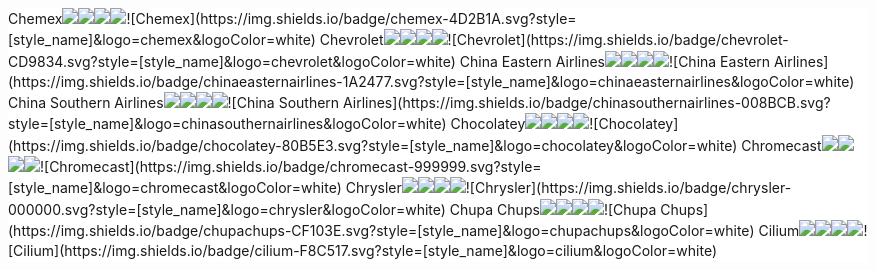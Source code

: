 <tr><td>Chemex</td><td><img src='https://img.shields.io/badge/chemex-4D2B1A.svg?style=flat&logo=chemex&logoColor=white' /></td><td><img src='https://img.shields.io/badge/chemex-4D2B1A.svg?style=plastic&logo=chemex&logoColor=white' /></td><td><img src='https://img.shields.io/badge/chemex-4D2B1A.svg?style=for-the-badge&logo=chemex&logoColor=white' /></td><td><img src='https://img.shields.io/badge/chemex-4D2B1A.svg?style=flat-square&logo=chemex&logoColor=white' /></td><td>![Chemex](https://img.shields.io/badge/chemex-4D2B1A.svg?style=[style_name]&logo=chemex&logoColor=white)</td></tr>
<tr><td>Chevrolet</td><td><img src='https://img.shields.io/badge/chevrolet-CD9834.svg?style=flat&logo=chevrolet&logoColor=white' /></td><td><img src='https://img.shields.io/badge/chevrolet-CD9834.svg?style=plastic&logo=chevrolet&logoColor=white' /></td><td><img src='https://img.shields.io/badge/chevrolet-CD9834.svg?style=for-the-badge&logo=chevrolet&logoColor=white' /></td><td><img src='https://img.shields.io/badge/chevrolet-CD9834.svg?style=flat-square&logo=chevrolet&logoColor=white' /></td><td>![Chevrolet](https://img.shields.io/badge/chevrolet-CD9834.svg?style=[style_name]&logo=chevrolet&logoColor=white)</td></tr>
<tr><td>China Eastern Airlines</td><td><img src='https://img.shields.io/badge/chinaeasternairlines-1A2477.svg?style=flat&logo=chinaeasternairlines&logoColor=white' /></td><td><img src='https://img.shields.io/badge/chinaeasternairlines-1A2477.svg?style=plastic&logo=chinaeasternairlines&logoColor=white' /></td><td><img src='https://img.shields.io/badge/chinaeasternairlines-1A2477.svg?style=for-the-badge&logo=chinaeasternairlines&logoColor=white' /></td><td><img src='https://img.shields.io/badge/chinaeasternairlines-1A2477.svg?style=flat-square&logo=chinaeasternairlines&logoColor=white' /></td><td>![China Eastern Airlines](https://img.shields.io/badge/chinaeasternairlines-1A2477.svg?style=[style_name]&logo=chinaeasternairlines&logoColor=white)</td></tr>
<tr><td>China Southern Airlines</td><td><img src='https://img.shields.io/badge/chinasouthernairlines-008BCB.svg?style=flat&logo=chinasouthernairlines&logoColor=white' /></td><td><img src='https://img.shields.io/badge/chinasouthernairlines-008BCB.svg?style=plastic&logo=chinasouthernairlines&logoColor=white' /></td><td><img src='https://img.shields.io/badge/chinasouthernairlines-008BCB.svg?style=for-the-badge&logo=chinasouthernairlines&logoColor=white' /></td><td><img src='https://img.shields.io/badge/chinasouthernairlines-008BCB.svg?style=flat-square&logo=chinasouthernairlines&logoColor=white' /></td><td>![China Southern Airlines](https://img.shields.io/badge/chinasouthernairlines-008BCB.svg?style=[style_name]&logo=chinasouthernairlines&logoColor=white)</td></tr>
<tr><td>Chocolatey</td><td><img src='https://img.shields.io/badge/chocolatey-80B5E3.svg?style=flat&logo=chocolatey&logoColor=white' /></td><td><img src='https://img.shields.io/badge/chocolatey-80B5E3.svg?style=plastic&logo=chocolatey&logoColor=white' /></td><td><img src='https://img.shields.io/badge/chocolatey-80B5E3.svg?style=for-the-badge&logo=chocolatey&logoColor=white' /></td><td><img src='https://img.shields.io/badge/chocolatey-80B5E3.svg?style=flat-square&logo=chocolatey&logoColor=white' /></td><td>![Chocolatey](https://img.shields.io/badge/chocolatey-80B5E3.svg?style=[style_name]&logo=chocolatey&logoColor=white)</td></tr>
<tr><td>Chromecast</td><td><img src='https://img.shields.io/badge/chromecast-999999.svg?style=flat&logo=chromecast&logoColor=white' /></td><td><img src='https://img.shields.io/badge/chromecast-999999.svg?style=plastic&logo=chromecast&logoColor=white' /></td><td><img src='https://img.shields.io/badge/chromecast-999999.svg?style=for-the-badge&logo=chromecast&logoColor=white' /></td><td><img src='https://img.shields.io/badge/chromecast-999999.svg?style=flat-square&logo=chromecast&logoColor=white' /></td><td>![Chromecast](https://img.shields.io/badge/chromecast-999999.svg?style=[style_name]&logo=chromecast&logoColor=white)</td></tr>
<tr><td>Chrysler</td><td><img src='https://img.shields.io/badge/chrysler-000000.svg?style=flat&logo=chrysler&logoColor=white' /></td><td><img src='https://img.shields.io/badge/chrysler-000000.svg?style=plastic&logo=chrysler&logoColor=white' /></td><td><img src='https://img.shields.io/badge/chrysler-000000.svg?style=for-the-badge&logo=chrysler&logoColor=white' /></td><td><img src='https://img.shields.io/badge/chrysler-000000.svg?style=flat-square&logo=chrysler&logoColor=white' /></td><td>![Chrysler](https://img.shields.io/badge/chrysler-000000.svg?style=[style_name]&logo=chrysler&logoColor=white)</td></tr>
<tr><td>Chupa Chups</td><td><img src='https://img.shields.io/badge/chupachups-CF103E.svg?style=flat&logo=chupachups&logoColor=white' /></td><td><img src='https://img.shields.io/badge/chupachups-CF103E.svg?style=plastic&logo=chupachups&logoColor=white' /></td><td><img src='https://img.shields.io/badge/chupachups-CF103E.svg?style=for-the-badge&logo=chupachups&logoColor=white' /></td><td><img src='https://img.shields.io/badge/chupachups-CF103E.svg?style=flat-square&logo=chupachups&logoColor=white' /></td><td>![Chupa Chups](https://img.shields.io/badge/chupachups-CF103E.svg?style=[style_name]&logo=chupachups&logoColor=white)</td></tr>
<tr><td>Cilium</td><td><img src='https://img.shields.io/badge/cilium-F8C517.svg?style=flat&logo=cilium&logoColor=white' /></td><td><img src='https://img.shields.io/badge/cilium-F8C517.svg?style=plastic&logo=cilium&logoColor=white' /></td><td><img src='https://img.shields.io/badge/cilium-F8C517.svg?style=for-the-badge&logo=cilium&logoColor=white' /></td><td><img src='https://img.shields.io/badge/cilium-F8C517.svg?style=flat-square&logo=cilium&logoColor=white' /></td><td>![Cilium](https://img.shields.io/badge/cilium-F8C517.svg?style=[style_name]&logo=cilium&logoColor=white)</td></tr>